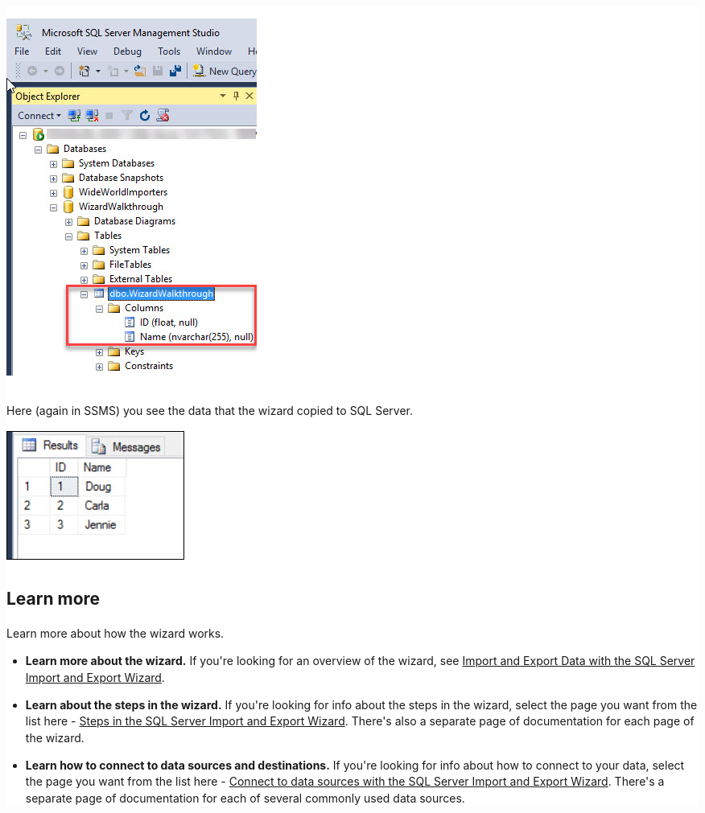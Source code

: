 ![Data copied to SQL Server](../../integration-services/import-export-data/media/data-copied-to-sql-server.jpg)

Here (again in SSMS) you see the data that the wizard copied to SQL Server.

![Data copied to SQL Server 2](../../integration-services/import-export-data/media/data-copied-to-sql-server-2.jpg)

## Learn more  
Learn more about how the wizard works.
-   **Learn more about the wizard.** If you're looking for an overview of the wizard, see [Import and Export Data with the SQL Server Import and Export Wizard](../../integration-services/import-export-data/import-and-export-data-with-the-sql-server-import-and-export-wizard.md).

-   **Learn about the steps in the wizard.** If you're looking for info about the steps in the wizard, select the page you want from the list here - [Steps in the SQL Server Import and Export Wizard](../../integration-services/import-export-data/steps-in-the-sql-server-import-and-export-wizard.md). There's also a separate page of documentation for each page of the wizard.

-   **Learn how to connect to data sources and destinations.** If you're looking for info about how to connect to your data, select the page you want from the list here - [Connect to data sources with the SQL Server Import and Export Wizard](../../integration-services/import-export-data/connect-to-data-sources-with-the-sql-server-import-and-export-wizard.md). There's a separate page of documentation for each of several commonly used data sources.



